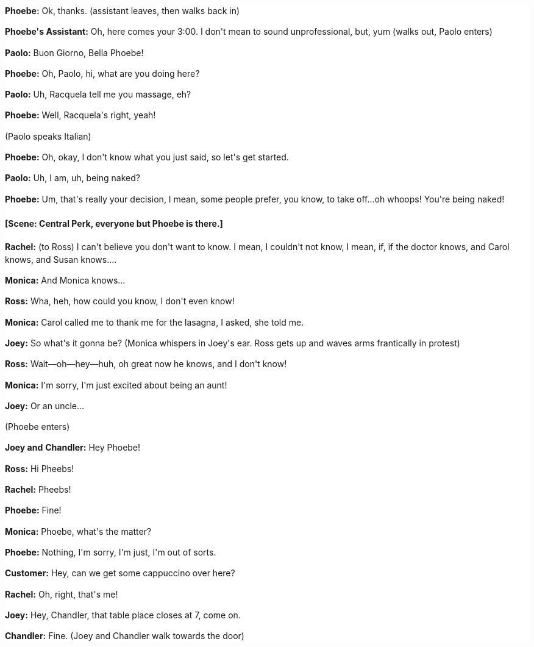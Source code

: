 **Phoebe:** Ok, thanks. (assistant leaves, then walks back in)

**Phoebe's Assistant:** Oh, here comes your 3:00\. I don't mean to sound unprofessional, but, yum (walks out, Paolo enters)

**Paolo:** Buon Giorno, Bella Phoebe!

**Phoebe:** Oh, Paolo, hi, what are you doing here?

**Paolo:** Uh, Racquela tell me you massage, eh?

**Phoebe:** Well, Racquela's right, yeah!

(Paolo speaks Italian)

**Phoebe:** Oh, okay, I don't know what you just said, so let's get started.

**Paolo:** Uh, I am, uh, being naked?

**Phoebe:** Um, that's really your decision, I mean, some people prefer, you know, to take off...oh whoops! You're being naked!

#### [Scene: Central Perk, everyone but Phoebe is there.]

**Rachel:** (to Ross) I can't believe you don't want to know. I mean, I couldn't not know, I mean, if, if the doctor knows, and Carol knows, and Susan knows....

**Monica:** And Monica knows...

**Ross:** Wha, heh, how could you know, I don't even know!

**Monica:** Carol called me to thank me for the lasagna, I asked, she told me.

**Joey:** So what's it gonna be? (Monica whispers in Joey's ear. Ross gets up and waves arms frantically in protest)

**Ross:** Wait—oh—hey—huh, oh great now he knows, and I don't know!

**Monica:** I'm sorry, I'm just excited about being an aunt!

**Joey:** Or an uncle...

(Phoebe enters)

**Joey and** **Chandler:** Hey Phoebe!

**Ross:** Hi Pheebs!

**Rachel:** Pheebs!

**Phoebe:** Fine!

**Monica:** Phoebe, what's the matter?

**Phoebe:** Nothing, I'm sorry, I'm just, I'm out of sorts.

**Customer:** Hey, can we get some cappuccino over here?

**Rachel:** Oh, right, that's me!

**Joey:** Hey, Chandler, that table place closes at 7, come on.

**Chandler:** Fine. (Joey and Chandler walk towards the door)

